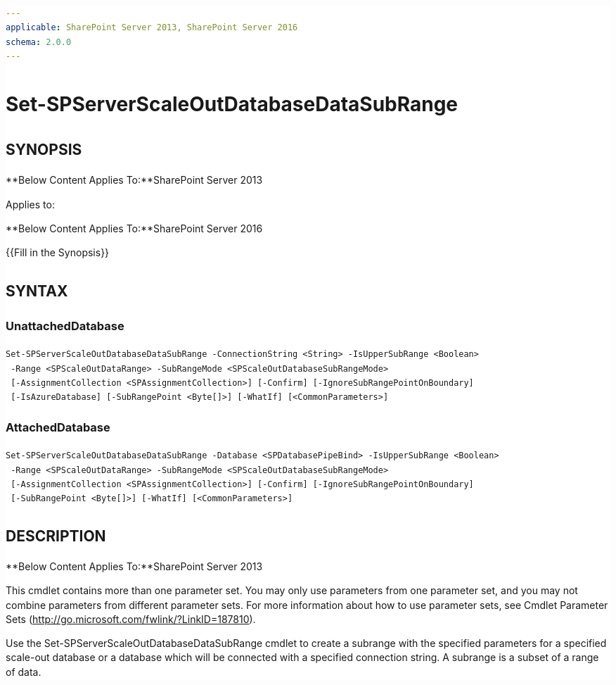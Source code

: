 ```yaml
---
applicable: SharePoint Server 2013, SharePoint Server 2016
schema: 2.0.0
---
```


# Set-SPServerScaleOutDatabaseDataSubRange

## SYNOPSIS
**Below Content Applies To:**SharePoint Server 2013

Applies to:

**Below Content Applies To:**SharePoint Server 2016

{{Fill in the Synopsis}}



## SYNTAX

### UnattachedDatabase
```
Set-SPServerScaleOutDatabaseDataSubRange -ConnectionString <String> -IsUpperSubRange <Boolean>
 -Range <SPScaleOutDataRange> -SubRangeMode <SPScaleOutDatabaseSubRangeMode>
 [-AssignmentCollection <SPAssignmentCollection>] [-Confirm] [-IgnoreSubRangePointOnBoundary]
 [-IsAzureDatabase] [-SubRangePoint <Byte[]>] [-WhatIf] [<CommonParameters>]
```

### AttachedDatabase
```
Set-SPServerScaleOutDatabaseDataSubRange -Database <SPDatabasePipeBind> -IsUpperSubRange <Boolean>
 -Range <SPScaleOutDataRange> -SubRangeMode <SPScaleOutDatabaseSubRangeMode>
 [-AssignmentCollection <SPAssignmentCollection>] [-Confirm] [-IgnoreSubRangePointOnBoundary]
 [-SubRangePoint <Byte[]>] [-WhatIf] [<CommonParameters>]
```

## DESCRIPTION
**Below Content Applies To:**SharePoint Server 2013

This cmdlet contains more than one parameter set.
You may only use parameters from one parameter set, and you may not combine parameters from different parameter sets.
For more information about how to use parameter sets, see Cmdlet Parameter Sets (http://go.microsoft.com/fwlink/?LinkID=187810).

Use the Set-SPServerScaleOutDatabaseDataSubRange cmdlet to create a subrange with the specified parameters for a specified scale-out database or a database which will be connected with a specified connection string.
A subrange is a subset of a range of data.
